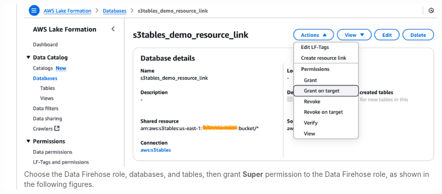    > ![](./assets/aws_lakeformation_data_catalog_grant_on_target.png)
   > <br/>Choose the Data Firehose role, databases, and tables, then grant **Super** permission to the Data Firehose role, as shown in the following figures.<br/>